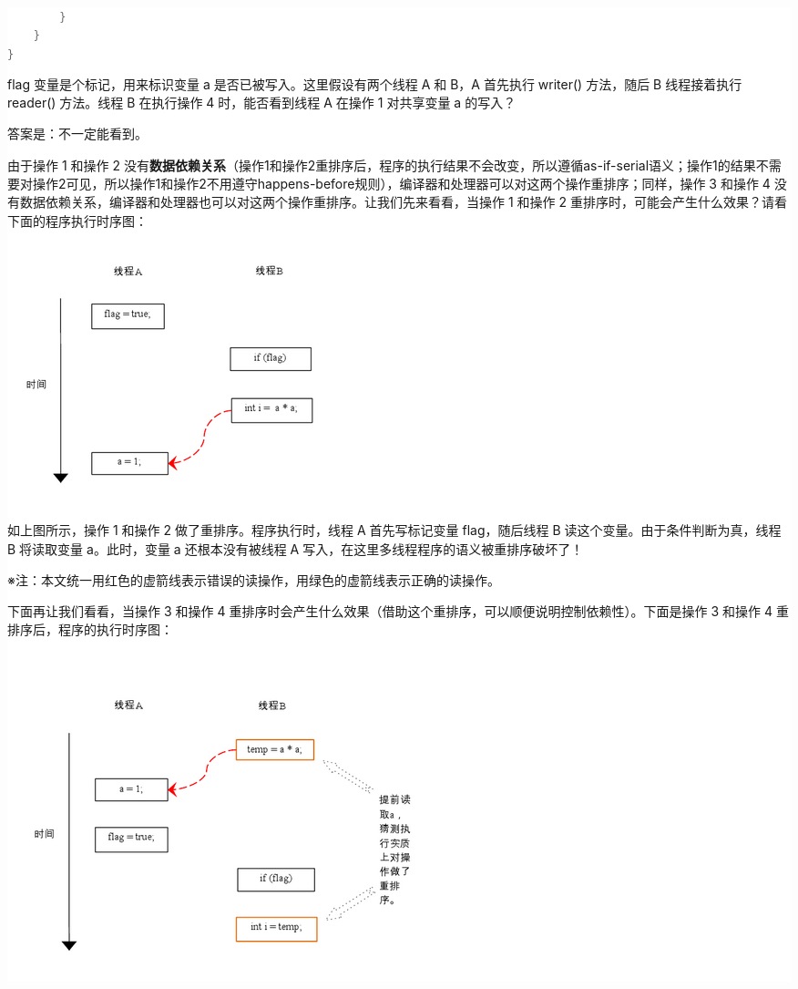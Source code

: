 ```java
        }
    }
}
```

flag 变量是个标记，用来标识变量 a 是否已被写入。这里假设有两个线程 A 和 B，A 首先执行 writer() 方法，随后 B 线程接着执行 reader() 方法。线程 B 在执行操作 4 时，能否看到线程 A 在操作 1 对共享变量 a 的写入？

答案是：不一定能看到。

由于操作 1 和操作 2 没有**数据依赖关系**（操作1和操作2重排序后，程序的执行结果不会改变，所以遵循as-if-serial语义；操作1的结果不需要对操作2可见，所以操作1和操作2不用遵守happens-before规则），编译器和处理器可以对这两个操作重排序；同样，操作 3 和操作 4 没有数据依赖关系，编译器和处理器也可以对这两个操作重排序。让我们先来看看，当操作 1 和操作 2 重排序时，可能会产生什么效果？请看下面的程序执行时序图：

![20200620-重排序对多线程的影响1.png](/images/20200620-重排序对多线程的影响1.png)

如上图所示，操作 1 和操作 2 做了重排序。程序执行时，线程 A 首先写标记变量 flag，随后线程 B 读这个变量。由于条件判断为真，线程 B 将读取变量 a。此时，变量 a 还根本没有被线程 A 写入，在这里多线程程序的语义被重排序破坏了！

※注：本文统一用红色的虚箭线表示错误的读操作，用绿色的虚箭线表示正确的读操作。

下面再让我们看看，当操作 3 和操作 4 重排序时会产生什么效果（借助这个重排序，可以顺便说明控制依赖性）。下面是操作 3 和操作 4 重排序后，程序的执行时序图：

![20200620-重排序对多线程的影响2.png](/images/20200620-重排序对多线程的影响2.png)
